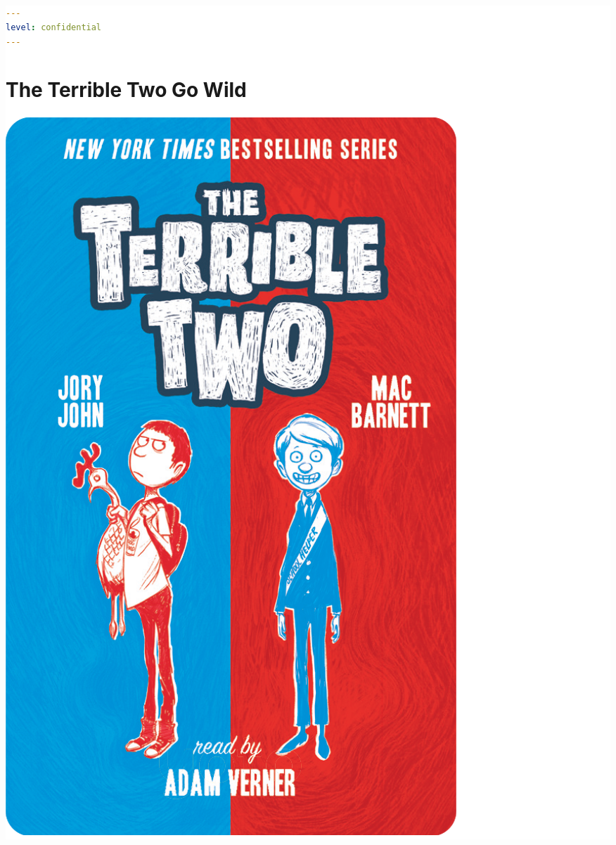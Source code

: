 ```yaml
---
level: confidential
---
```

# The Terrible Two Go Wild

![card_[4jpJg].png](../../img/cards/card_[4jpJg].png)
